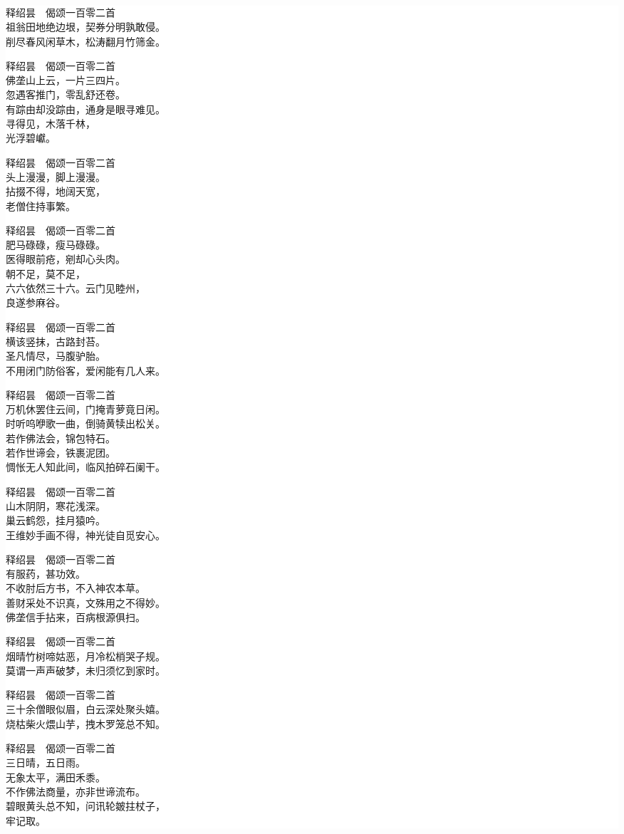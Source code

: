 释绍昙　偈颂一百零二首  
祖翁田地绝边垠，契券分明孰敢侵。  
削尽春风闲草木，松涛翻月竹筛金。  

释绍昙　偈颂一百零二首  
佛垄山上云，一片三四片。  
忽遇客推门，零乱舒还卷。  
有踪由却没踪由，通身是眼寻难见。  
寻得见，木落千林，  
光浮碧巘。  

释绍昙　偈颂一百零二首  
头上漫漫，脚上漫漫。  
拈掇不得，地阔天宽，  
老僧住持事繁。  

释绍昙　偈颂一百零二首  
肥马碌碌，瘦马碌碌。  
医得眼前疮，剜却心头肉。  
朝不足，莫不足，  
六六依然三十六。云门见睦州，  
良遂参麻谷。  

释绍昙　偈颂一百零二首  
横该竖抹，古路封苔。  
圣凡情尽，马腹驴胎。  
不用闭门防俗客，爱闲能有几人来。  

释绍昙　偈颂一百零二首  
万机休罢住云间，门掩青萝竟日闲。  
时听呜咿歌一曲，倒骑黄犊出松关。  
若作佛法会，锦包特石。  
若作世谛会，铁裹泥团。  
惆怅无人知此间，临风拍碎石阑干。  

释绍昙　偈颂一百零二首  
山木阴阴，寒花浅深。  
巢云鹤怨，挂月猿吟。  
王维妙手画不得，神光徒自觅安心。  

释绍昙　偈颂一百零二首  
有服药，甚功效。  
不收肘后方书，不入神农本草。  
善财采处不识真，文殊用之不得妙。  
佛垄信手拈来，百病根源俱扫。  

释绍昙　偈颂一百零二首  
烟晴竹树啼姑恶，月冷松梢哭子规。  
莫谓一声声破梦，未归须忆到家时。  

释绍昙　偈颂一百零二首  
三十余僧眼似眉，白云深处聚头嬉。  
烧枯柴火煨山芋，拽木罗笼总不知。  

释绍昙　偈颂一百零二首  
三日晴，五日雨。  
无象太平，满田禾黍。  
不作佛法商量，亦非世谛流布。  
碧眼黄头总不知，问讯轮皴拄杖子，  
牢记取。  

